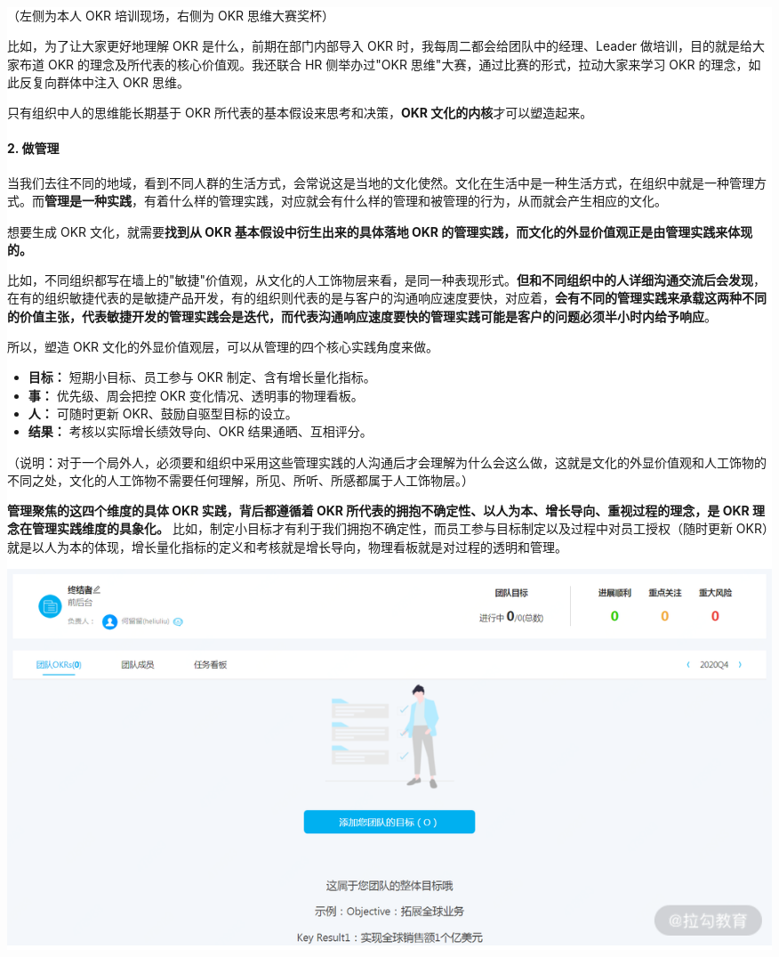 （左侧为本人 OKR 培训现场，右侧为 OKR 思维大赛奖杯）

比如，为了让大家更好地理解 OKR 是什么，前期在部门内部导入 OKR
时，我每周二都会给团队中的经理、Leader 做培训，目的就是给大家布道 OKR
的理念及所代表的核心价值观。我还联合 HR 侧举办过"OKR
思维"大赛，通过比赛的形式，拉动大家来学习 OKR
的理念，如此反复向群体中注入 OKR 思维。

只有组织中人的思维能长期基于 OKR 所代表的基本假设来思考和决策，**OKR
文化的内核**才可以塑造起来。

#### 2. 做管理

当我们去往不同的地域，看到不同人群的生活方式，会常说这是当地的文化使然。文化在生活中是一种生活方式，在组织中就是一种管理方式。而**管理是一种实践**，有着什么样的管理实践，对应就会有什么样的管理和被管理的行为，从而就会产生相应的文化。

想要生成 OKR 文化，就需要**找到从 OKR 基本假设中衍生出来的具体落地 OKR
的管理实践，而文化的外显价值观正是由管理实践来体现的。**

比如，不同组织都写在墙上的"敏捷"价值观，从文化的人工饰物层来看，是同一种表现形式。**但和不同组织中的人详细沟通交流后会发现**，在有的组织敏捷代表的是敏捷产品开发，有的组织则代表的是与客户的沟通响应速度要快，对应着，**会有不同的管理实践来承载这两种不同的价值主张，代表敏捷开发的管理实践会是迭代，而代表沟通响应速度要快的管理实践可能是客户的问题必须半小时内给予响应**。

所以，塑造 OKR 文化的外显价值观层，可以从管理的四个核心实践角度来做。

-   **目标：** 短期小目标、员工参与 OKR 制定、含有增长量化指标。
-   **事：** 优先级、周会把控 OKR 变化情况、透明事的物理看板。
-   **人：** 可随时更新 OKR、鼓励自驱型目标的设立。
-   **结果：** 考核以实际增长绩效导向、OKR 结果通晒、互相评分。

（说明：对于一个局外人，必须要和组织中采用这些管理实践的人沟通后才会理解为什么会这么做，这就是文化的外显价值观和人工饰物的不同之处，文化的人工饰物不需要任何理解，所见、所听、所感都属于人工饰物层。）

**管理聚焦的这四个维度的具体 OKR 实践，背后都遵循着 OKR
所代表的拥抱不确定性、以人为本、增长导向、重视过程的理念，是 OKR
理念在管理实践维度的具象化。**
比如，制定小目标才有利于我们拥抱不确定性，而员工参与目标制定以及过程中对员工授权（随时更新
OKR）就是以人为本的体现，增长量化指标的定义和考核就是增长导向，物理看板就是对过程的透明和管理。

![Drawing 2.png](assets/Ciqc1F--HCiAGZY1AAFh0bm46tM853.png)
